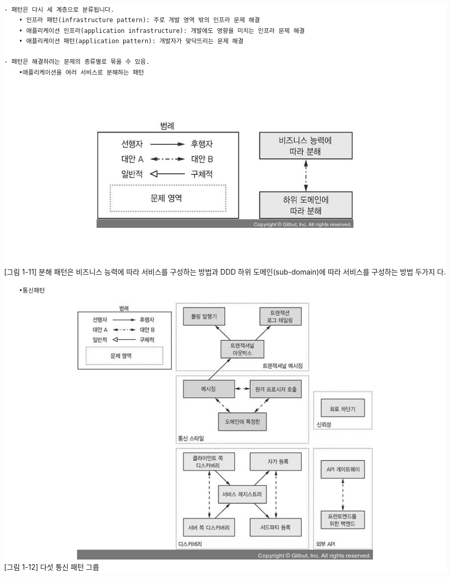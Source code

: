	- 패턴은 다시 세 계층으로 분류됩니다.
		• 인프라 패턴(infrastructure pattern): 주로 개발 영역 밖의 인프라 문제 해결
		• 애플리케이션 인프라(application infrastructure): 개발에도 영향을 미치는 인프라 문제 해결
		• 애플리케이션 패턴(application pattern): 개발자가 맞닥뜨리는 문제 해결

	- 패턴은 해결하려는 문제의 종류별로 묶을 수 있음.
		•애플리케이션을 여러 서비스로 분해하는 패턴
<center> <img src="./fig1-11.jpg" width="500" height="350"> </center>
		[그림 1-11] 분해 패턴은 비즈니스 능력에 따라 서비스를 구성하는 방법과 DDD 하위 도메인(sub-domain)에 따라 서비스를 구성하는 방법 두가지 다. 
	
		•통신패턴
<center> <img src="./fig1-12.jpg" width="800" height="500"> </center>
		[그림 1-12] 다섯 통신 패턴 그룹
		